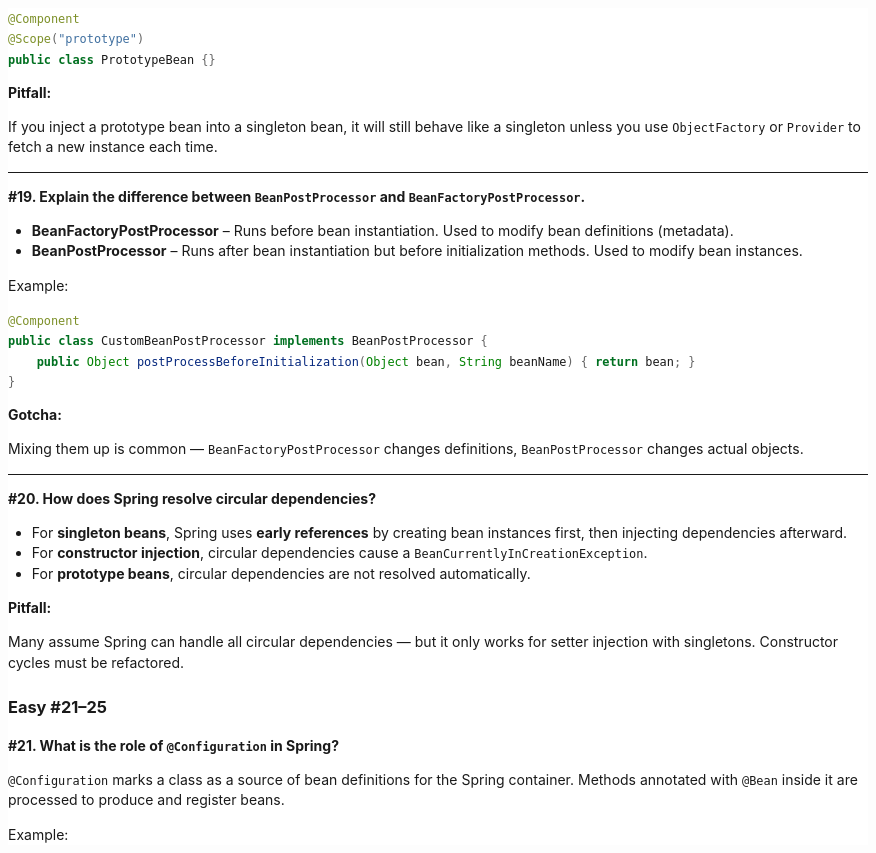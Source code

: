 ```java
@Component
@Scope("prototype")
public class PrototypeBean {}

```

**Pitfall:**

If you inject a prototype bean into a singleton bean, it will still behave like a singleton unless you use `ObjectFactory` or `Provider` to fetch a new instance each time.

---

**#19. Explain the difference between `BeanPostProcessor` and `BeanFactoryPostProcessor`.**

- **BeanFactoryPostProcessor** – Runs before bean instantiation. Used to modify bean definitions (metadata).
- **BeanPostProcessor** – Runs after bean instantiation but before initialization methods. Used to modify bean instances.

Example:

```java
@Component
public class CustomBeanPostProcessor implements BeanPostProcessor {
    public Object postProcessBeforeInitialization(Object bean, String beanName) { return bean; }
}

```

**Gotcha:**

Mixing them up is common — `BeanFactoryPostProcessor` changes definitions, `BeanPostProcessor` changes actual objects.

---

**#20. How does Spring resolve circular dependencies?**

- For **singleton beans**, Spring uses **early references** by creating bean instances first, then injecting dependencies afterward.
- For **constructor injection**, circular dependencies cause a `BeanCurrentlyInCreationException`.
- For **prototype beans**, circular dependencies are not resolved automatically.

**Pitfall:**

Many assume Spring can handle all circular dependencies — but it only works for setter injection with singletons. Constructor cycles must be refactored.

### Easy #21–25

**#21. What is the role of `@Configuration` in Spring?**

`@Configuration` marks a class as a source of bean definitions for the Spring container. Methods annotated with `@Bean` inside it are processed to produce and register beans.

Example:
